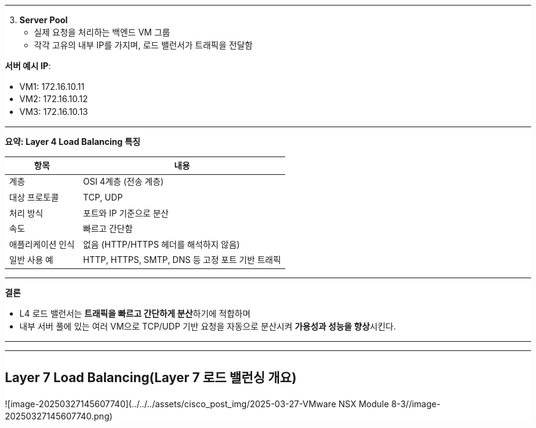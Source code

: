 

------



3. **Server Pool**
   * 실제 요청을 처리하는 백엔드 VM 그룹
   * 각각 고유의 내부 IP를 가지며, 로드 밸런서가 트래픽을 전달함



**서버 예시 IP**:

* VM1: 172.16.10.11
* VM2: 172.16.10.12
* VM3: 172.16.10.13



------



**요약: Layer 4 Load Balancing 특징**

| **항목**          | **내용**                                        |
| ----------------- | ----------------------------------------------- |
| 계층              | OSI 4계층 (전송 계층)                           |
| 대상 프로토콜     | TCP, UDP                                        |
| 처리 방식         | 포트와 IP 기준으로 분산                         |
| 속도              | 빠르고 간단함                                   |
| 애플리케이션 인식 | 없음 (HTTP/HTTPS 헤더를 해석하지 않음)          |
| 일반 사용 예      | HTTP, HTTPS, SMTP, DNS 등 고정 포트 기반 트래픽 |





------



**결론**

* L4 로드 밸런서는 **트래픽을 빠르고 간단하게 분산**하기에 적합하며
* 내부 서버 풀에 있는 여러 VM으로 TCP/UDP 기반 요청을 자동으로 분산시켜 **가용성과 성능을 향상**시킨다.



------

------

## **Layer 7 Load Balancing(Layer 7 로드 밸런싱 개요)**

![image-20250327145607740](../../../assets/cisco_post_img/2025-03-27-VMware NSX Module 8-3//image-20250327145607740.png)

